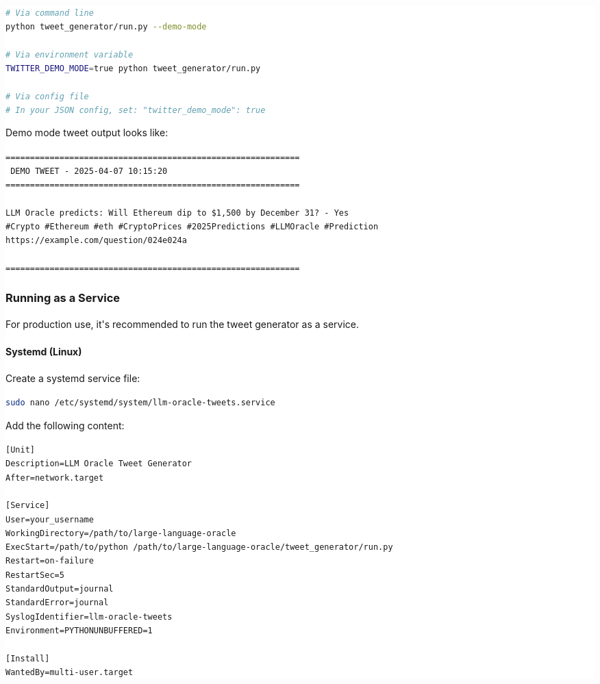 ```bash
# Via command line
python tweet_generator/run.py --demo-mode

# Via environment variable
TWITTER_DEMO_MODE=true python tweet_generator/run.py

# Via config file
# In your JSON config, set: "twitter_demo_mode": true
```

Demo mode tweet output looks like:

```
============================================================
 DEMO TWEET - 2025-04-07 10:15:20
============================================================

LLM Oracle predicts: Will Ethereum dip to $1,500 by December 31? - Yes
#Crypto #Ethereum #eth #CryptoPrices #2025Predictions #LLMOracle #Prediction
https://example.com/question/024e024a

============================================================
```

### Running as a Service

For production use, it's recommended to run the tweet generator as a service.

#### Systemd (Linux)

Create a systemd service file:

```bash
sudo nano /etc/systemd/system/llm-oracle-tweets.service
```

Add the following content:

```
[Unit]
Description=LLM Oracle Tweet Generator
After=network.target

[Service]
User=your_username
WorkingDirectory=/path/to/large-language-oracle
ExecStart=/path/to/python /path/to/large-language-oracle/tweet_generator/run.py
Restart=on-failure
RestartSec=5
StandardOutput=journal
StandardError=journal
SyslogIdentifier=llm-oracle-tweets
Environment=PYTHONUNBUFFERED=1

[Install]
WantedBy=multi-user.target
```
